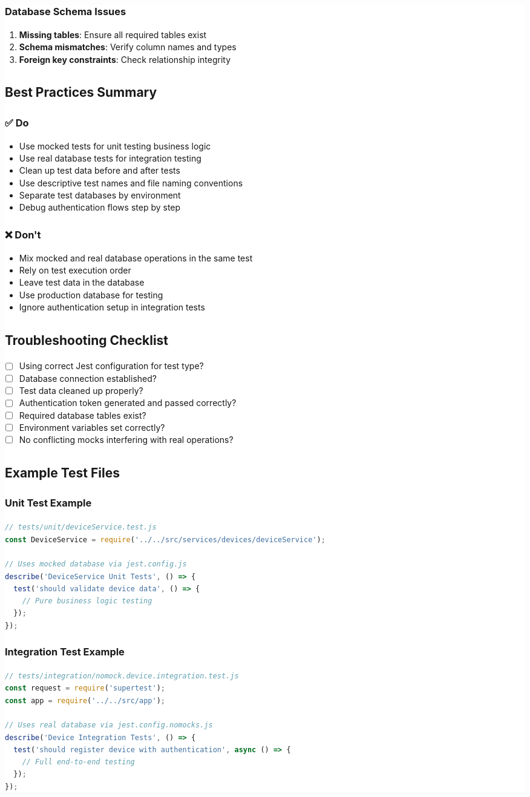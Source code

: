 ### Database Schema Issues

1. **Missing tables**: Ensure all required tables exist
2. **Schema mismatches**: Verify column names and types
3. **Foreign key constraints**: Check relationship integrity

## Best Practices Summary

### ✅ Do
- Use mocked tests for unit testing business logic
- Use real database tests for integration testing
- Clean up test data before and after tests
- Use descriptive test names and file naming conventions
- Separate test databases by environment
- Debug authentication flows step by step

### ❌ Don't
- Mix mocked and real database operations in the same test
- Rely on test execution order
- Leave test data in the database
- Use production database for testing
- Ignore authentication setup in integration tests

## Troubleshooting Checklist

- [ ] Using correct Jest configuration for test type?
- [ ] Database connection established?
- [ ] Test data cleaned up properly?
- [ ] Authentication token generated and passed correctly?
- [ ] Required database tables exist?
- [ ] Environment variables set correctly?
- [ ] No conflicting mocks interfering with real operations?

## Example Test Files

### Unit Test Example
```javascript
// tests/unit/deviceService.test.js
const DeviceService = require('../../src/services/devices/deviceService');

// Uses mocked database via jest.config.js
describe('DeviceService Unit Tests', () => {
  test('should validate device data', () => {
    // Pure business logic testing
  });
});
```

### Integration Test Example
```javascript
// tests/integration/nomock.device.integration.test.js
const request = require('supertest');
const app = require('../../src/app');

// Uses real database via jest.config.nomocks.js
describe('Device Integration Tests', () => {
  test('should register device with authentication', async () => {
    // Full end-to-end testing
  });
});
```
